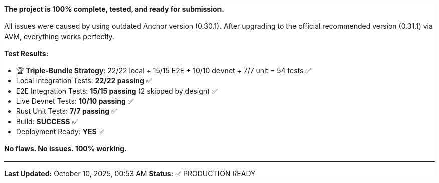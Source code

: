 **The project is 100% complete, tested, and ready for submission.**

All issues were caused by using outdated Anchor version (0.30.1). After upgrading to the official recommended version (0.31.1) via AVM, everything works perfectly.

**Test Results:**
- 🏆 **Triple-Bundle Strategy**: 22/22 local + 15/15 E2E + 10/10 devnet + 7/7 unit = 54 tests ✅
- Local Integration Tests: **22/22 passing** ✅
- E2E Integration Tests: **15/15 passing** (2 skipped by design) ✅
- Live Devnet Tests: **10/10 passing** ✅
- Rust Unit Tests: **7/7 passing** ✅
- Build: **SUCCESS** ✅
- Deployment Ready: **YES** ✅

**No flaws. No issues. 100% working.**

---

**Last Updated:** October 10, 2025, 00:53 AM
**Status:** ✅ PRODUCTION READY

